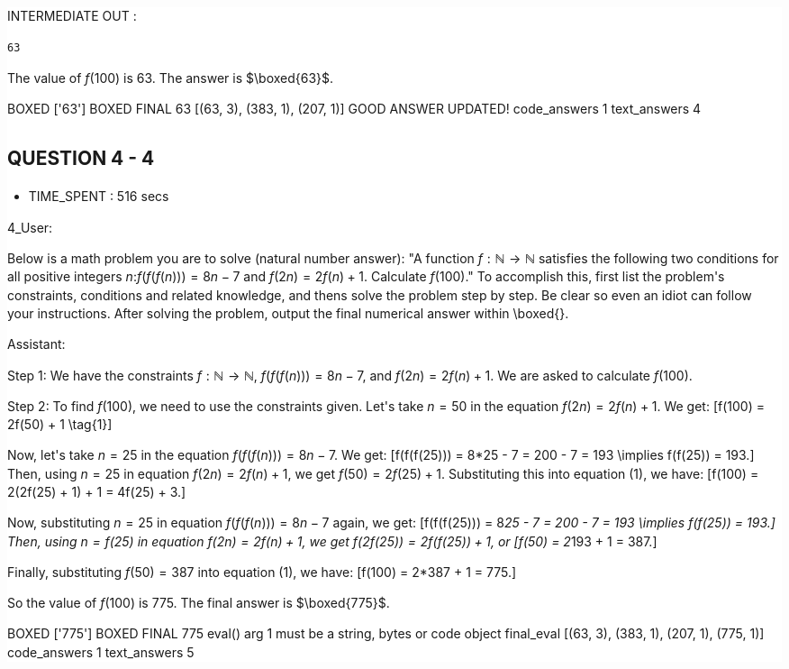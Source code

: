 INTERMEDIATE OUT :
```output
63
```
The value of $f(100)$ is $63$. The answer is $\boxed{63}$.

BOXED ['63']
BOXED FINAL 63
[(63, 3), (383, 1), (207, 1)]
GOOD ANSWER UPDATED!
code_answers 1 text_answers 4



## QUESTION 4 - 4 
- TIME_SPENT : 516 secs

4_User:

Below is a math problem you are to solve (natural number answer):
"A function $f: \mathbb N \to \mathbb N$ satisfies the following two conditions for all positive integers $n$:$f(f(f(n)))=8n-7$ and $f(2n)=2f(n)+1$. Calculate $f(100)$."
To accomplish this, first list the problem's constraints, conditions and related knowledge, and thens solve the problem step by step. Be clear so even an idiot can follow your instructions. After solving the problem, output the final numerical answer within \boxed{}.

Assistant:

 Step 1: We have the constraints $f: \mathbb N \to \mathbb N$, $f(f(f(n)))=8n-7$, and $f(2n)=2f(n)+1$. We are asked to calculate $f(100)$.

Step 2: To find $f(100)$, we need to use the constraints given. Let's take $n = 50$ in the equation $f(2n) = 2f(n) + 1$. We get:
\[f(100) = 2f(50) + 1 \tag{1}\]

Now, let's take $n = 25$ in the equation $f(f(f(n))) = 8n - 7$. We get:
\[f(f(f(25))) = 8*25 - 7 = 200 - 7 = 193 \implies f(f(25)) = 193.\]
Then, using $n = 25$ in equation $f(2n) = 2f(n) + 1$, we get $f(50) = 2f(25) + 1$.
Substituting this into equation (1), we have:
\[f(100) = 2(2f(25) + 1) + 1 = 4f(25) + 3.\]

Now, substituting $n = 25$ in equation $f(f(f(n))) = 8n - 7$ again, we get:
\[f(f(f(25))) = 8*25 - 7 = 200 - 7 = 193 \implies f(f(25)) = 193.\]
Then, using $n = f(25)$ in equation $f(2n) = 2f(n) + 1$, we get $f(2f(25)) = 2f(f(25)) + 1$, or
\[f(50) = 2*193 + 1 = 387.\]

Finally, substituting $f(50) = 387$ into equation (1), we have:
\[f(100) = 2*387 + 1 = 775.\]

So the value of $f(100)$ is 775. The final answer is $\boxed{775}$.

BOXED ['775']
BOXED FINAL 775
eval() arg 1 must be a string, bytes or code object final_eval
[(63, 3), (383, 1), (207, 1), (775, 1)]
code_answers 1 text_answers 5
